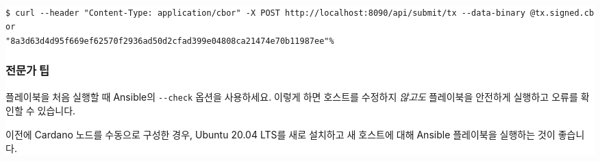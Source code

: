 ```
$ curl --header "Content-Type: application/cbor" -X POST http://localhost:8090/api/submit/tx --data-binary @tx.signed.cbor
"8a3d63d4d95f669ef62570f2936ad50d2cfad399e04808ca21474e70b11987ee"%
```

### 전문가 팁
플레이북을 처음 실행할 때 Ansible의 `--check` 옵션을 사용하세요. 이렇게 하면 호스트를 수정하지 _않고도_ 플레이북을 안전하게 실행하고 오류를 확인할 수 있습니다.

이전에 Cardano 노드를 수동으로 구성한 경우, Ubuntu 20.04 LTS를 새로 설치하고 새 호스트에 대해 Ansible 플레이북을 실행하는 것이 좋습니다.

